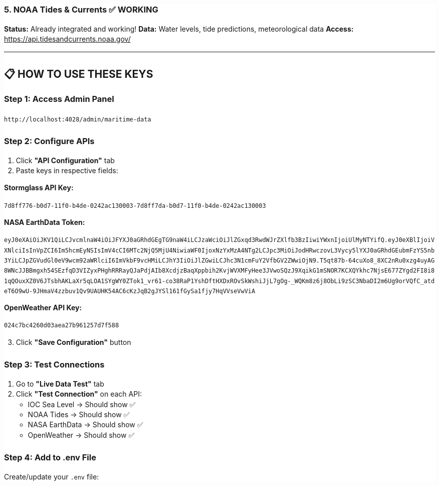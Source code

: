 
### 5. NOAA Tides & Currents ✅ WORKING
**Status:** Already integrated and working!
**Data:** Water levels, tide predictions, meteorological data
**Access:** https://api.tidesandcurrents.noaa.gov/

---

## 📋 **HOW TO USE THESE KEYS**

### Step 1: Access Admin Panel
```
http://localhost:4028/admin/maritime-data
```

### Step 2: Configure APIs
1. Click **"API Configuration"** tab
2. Paste keys in respective fields:

**Stormglass API Key:**
```
7d8ff776-b0d7-11f0-b4de-0242ac130003-7d8ff7da-b0d7-11f0-b4de-0242ac130003
```

**NASA EarthData Token:**
```
eyJ0eXAiOiJKV1QiLCJvcmlnaW4iOiJFYXJ0aGRhdGEgTG9naW4iLCJzaWciOiJlZGxqd3RwdWJrZXlfb3BzIiwiYWxnIjoiUlMyNTYifQ.eyJ0eXBlIjoiVXNlciIsInVpZCI6Im5hcmEyNSIsImV4cCI6MTc2NjQ5MjU4NiwiaWF0IjoxNzYxMzA4NTg2LCJpc3MiOiJodHRwczovL3Vycy5lYXJ0aGRhdGEubmFzYS5nb3YiLCJpZGVudGl0eV9wcm92aWRlciI6ImVkbF9vcHMiLCJhY3IiOiJlZGwiLCJhc3N1cmFuY2VfbGV2ZWwiOjN9.T5qt87b-64cuXo8_8XC2nRu0xzg4uyAG8WNcJJBBmgxh54SEzfqD3VIZyxPHghRRRayQJaPdjAIb8XcdjzBaqXppbih2KvjWVXMFyHee3JVwoSQzJ9XqikG1mSNOR7KCXQYkhc7NjsE677ZYgd2FI8i81qQOuxXZ0V6JTsbhAKLaXr5qLOA1SYgWY0ZTok1_vr61-co38RaP1YshDftHXDxROvSkWshiJjL7gOg-_WQKm8z6j8ObLi9zSC3NbaDI2m6Ug9orVQfC_atdeT6O9wU-9JHmaV4zzbuv1Qv9UAUHK54AC6cKzJqB2gJYSl161fGySa1fjy7HqVVseVwViA
```

**OpenWeather API Key:**
```
024c7bc4260d03aea27b961257d7f588
```

3. Click **"Save Configuration"** button

### Step 3: Test Connections
1. Go to **"Live Data Test"** tab
2. Click **"Test Connection"** on each API:
   - IOC Sea Level → Should show ✅
   - NOAA Tides → Should show ✅
   - NASA EarthData → Should show ✅
   - OpenWeather → Should show ✅

### Step 4: Add to .env File
Create/update your `.env` file:
